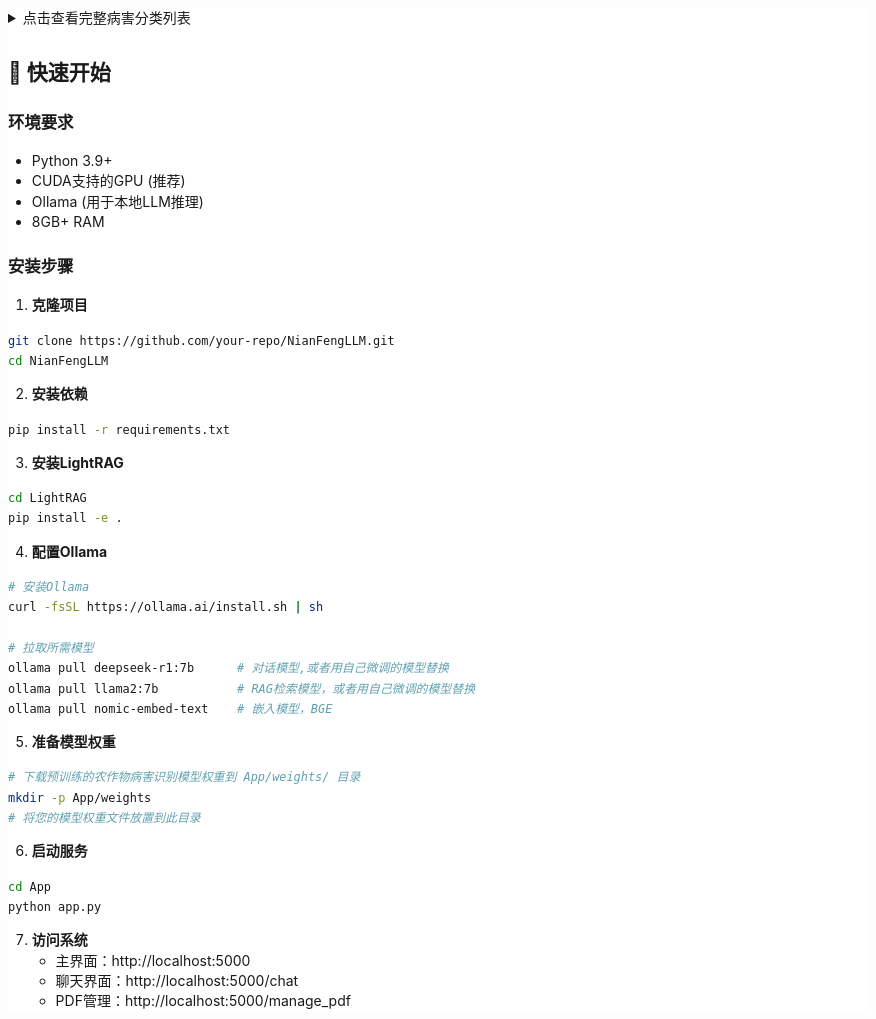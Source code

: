 <details><summary>点击查看完整病害分类列表</summary></details>

## 🚀 快速开始

### 环境要求

- Python 3.9+
- CUDA支持的GPU (推荐)
- Ollama (用于本地LLM推理)
- 8GB+ RAM

### 安装步骤

1. **克隆项目**
```bash
git clone https://github.com/your-repo/NianFengLLM.git
cd NianFengLLM
```

2. **安装依赖**
```bash
pip install -r requirements.txt
```

3. **安装LightRAG**
```bash
cd LightRAG
pip install -e .
```

4. **配置Ollama**
```bash
# 安装Ollama
curl -fsSL https://ollama.ai/install.sh | sh

# 拉取所需模型
ollama pull deepseek-r1:7b      # 对话模型,或者用自己微调的模型替换
ollama pull llama2:7b           # RAG检索模型，或者用自己微调的模型替换
ollama pull nomic-embed-text    # 嵌入模型，BGE
```

5. **准备模型权重**
```bash
# 下载预训练的农作物病害识别模型权重到 App/weights/ 目录
mkdir -p App/weights
# 将您的模型权重文件放置到此目录
```

6. **启动服务**
```bash
cd App
python app.py
```

7. **访问系统**
   - 主界面：http://localhost:5000
   - 聊天界面：http://localhost:5000/chat
   - PDF管理：http://localhost:5000/manage_pdf
